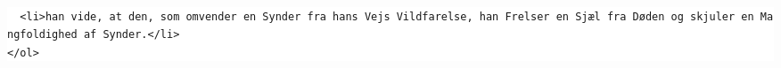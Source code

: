       <li>han vide, at den, som omvender en Synder fra hans Vejs Vildfarelse, han Frelser en Sjæl fra Døden og skjuler en Mangfoldighed af Synder.</li>
    </ol>
  </li>
</ol>
